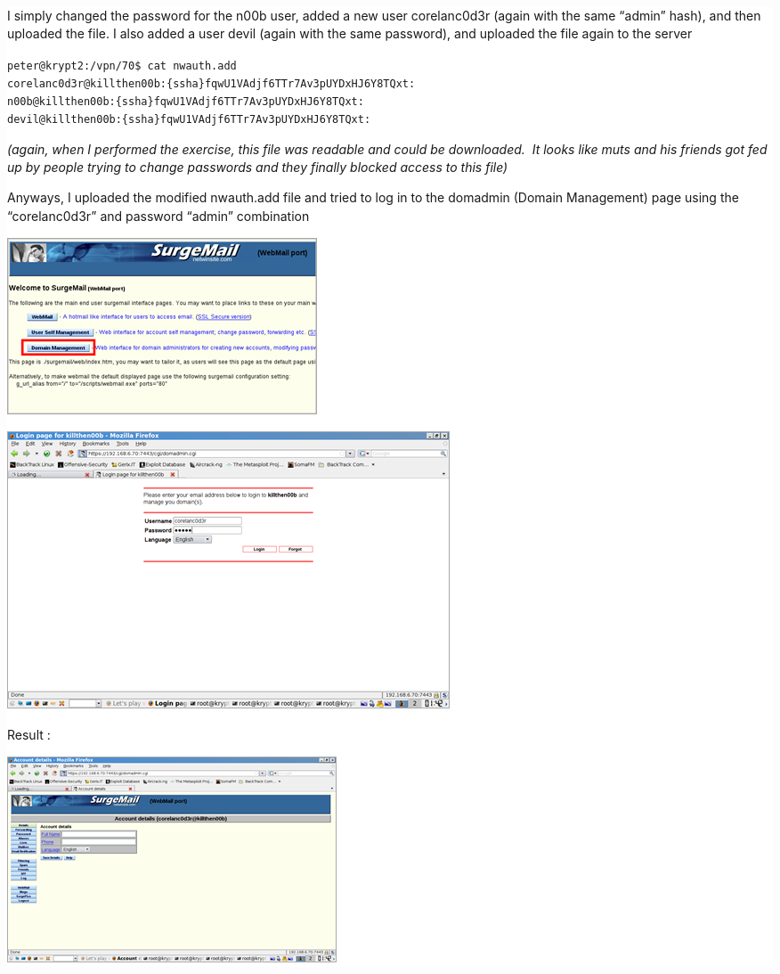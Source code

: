 I simply changed the password for the n00b user, added a new user corelanc0d3r (again with the same “admin” hash), and then uploaded the file. I also added a user devil (again with the same password), and uploaded the file again to the server

```
peter@krypt2:/vpn/70$ cat nwauth.add
corelanc0d3r@killthen00b:{ssha}fqwU1VAdjf6TTr7Av3pUYDxHJ6Y8TQxt:
n00b@killthen00b:{ssha}fqwU1VAdjf6TTr7Av3pUYDxHJ6Y8TQxt:
devil@killthen00b:{ssha}fqwU1VAdjf6TTr7Av3pUYDxHJ6Y8TQxt:
```

*(again, when I performed the exercise, this file was readable and could be downloaded.  It looks like muts and his friends got fed up by people trying to change passwords and they finally blocked access to this file)*

Anyways, I uploaded the modified nwauth.add file and tried to log in to the domadmin (Domain Management) page using the “corelanc0d3r” and password “admin” combination

[![image](../../../_resources/799f834936bc40a6b73c2e41b4735a6b.png "image")](https://www.corelan.be/wp-content/uploads/2010/05/image32.png)

[![70_domadmin1](../../../_resources/347525059cb54adba895e9d2260ae333.png "70_domadmin1")](https://www.corelan.be/wp-content/uploads/2010/05/70_domadmin1.png)

Result :

[![71_domadmin2](../../../_resources/c6e36b498d714f2097bcdb104f8da038.png "71_domadmin2")](https://www.corelan.be/wp-content/uploads/2010/05/71_domadmin2.png)
